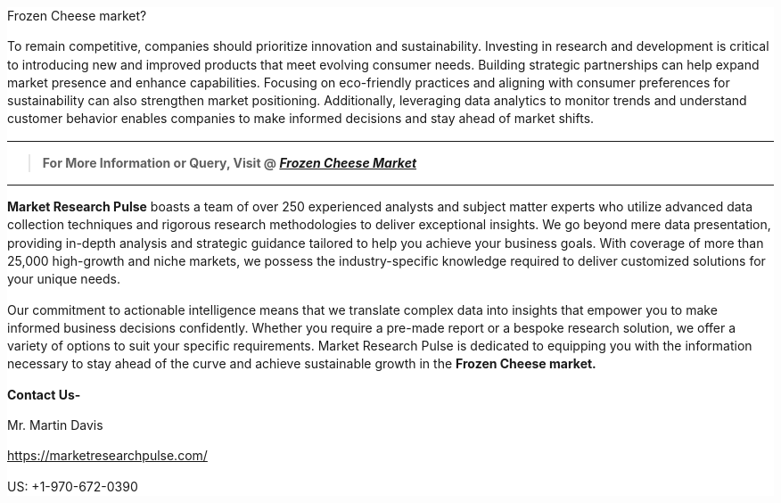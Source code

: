 Frozen Cheese market?</strong></p><p>To remain competitive, companies should prioritize innovation and sustainability. Investing in research and development is critical to introducing new and improved products that meet evolving consumer needs. Building strategic partnerships can help expand market presence and enhance capabilities. Focusing on eco-friendly practices and aligning with consumer preferences for sustainability can also strengthen market positioning. Additionally, leveraging data analytics to monitor trends and understand customer behavior enables companies to make informed decisions and stay ahead of market shifts.</p><hr /><blockquote><p><strong>For More Information or Query, Visit @&nbsp;<em><a href="https://marketresearchpulse.com/report/135307/frozen-cheese-market?utm_source=Linkedin&utm_medium=0110">Frozen Cheese Market</a></em></strong></p></blockquote><hr /><p><strong>Market Research Pulse</strong> boasts a team of over 250 experienced analysts and subject matter experts who utilize advanced data collection techniques and rigorous research methodologies to deliver exceptional insights. We go beyond mere data presentation, providing in-depth analysis and strategic guidance tailored to help you achieve your business goals. With coverage of more than 25,000 high-growth and niche markets, we possess the industry-specific knowledge required to deliver customized solutions for your unique needs.</p><p>Our commitment to actionable intelligence means that we translate complex data into insights that empower you to make informed business decisions confidently. Whether you require a pre-made report or a bespoke research solution, we offer a variety of options to suit your specific requirements. Market Research Pulse is dedicated to equipping you with the information necessary to stay ahead of the curve and achieve sustainable growth in the <strong>Frozen Cheese market.</strong></p><p><strong>Contact Us-</strong></p><p>Mr. Martin Davis</p><p>https://marketresearchpulse.com/</p><p>US: +1-970-672-0390</p>